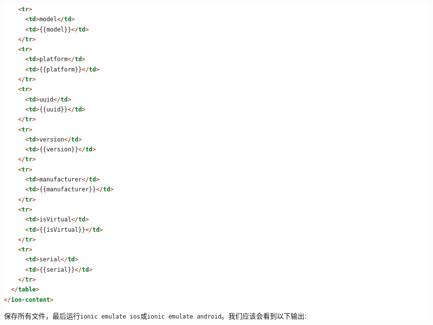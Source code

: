 ```html
    <tr> 
      <td>model</td> 
      <td>{{model}}</td> 
    </tr> 
    <tr> 
      <td>platform</td> 
      <td>{{platform}}</td> 
    </tr> 
    <tr> 
      <td>uuid</td> 
      <td>{{uuid}}</td> 
    </tr> 
    <tr> 
      <td>version</td> 
      <td>{{version}}</td> 
    </tr> 
    <tr> 
      <td>manufacturer</td> 
      <td>{{manufacturer}}</td> 
    </tr> 
    <tr> 
      <td>isVirtual</td> 
      <td>{{isVirtual}}</td> 
    </tr> 
    <tr> 
      <td>serial</td> 
      <td>{{serial}}</td> 
    </tr> 
  </table> 
</ion-content>

```

保存所有文件，最后运行`ionic emulate ios`或`ionic emulate android`。我们应该会看到以下输出:
